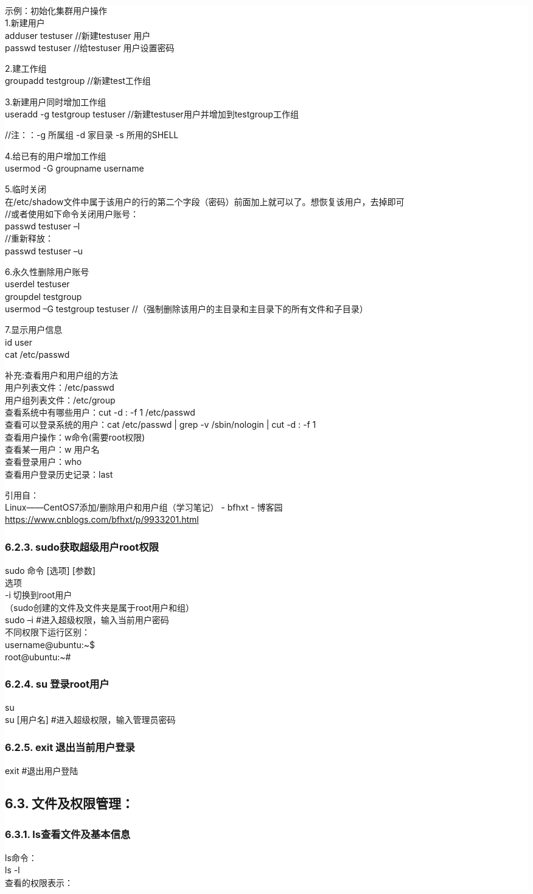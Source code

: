 示例：初始化集群用户操作  
1.新建用户   
adduser testuser //新建testuser 用户   
passwd testuser //给testuser 用户设置密码  
  
2.建工作组   
groupadd testgroup //新建test工作组  
  
3.新建用户同时增加工作组   
useradd -g testgroup testuser //新建testuser用户并增加到testgroup工作组  
  
//注：：-g 所属组 -d 家目录 -s 所用的SHELL  
  
4.给已有的用户增加工作组   
usermod -G groupname username  
  
5.临时关闭   
在/etc/shadow文件中属于该用户的行的第二个字段（密码）前面加上就可以了。想恢复该用户，去掉即可   
//或者使用如下命令关闭用户账号：   
passwd testuser –l   
//重新释放：   
passwd testuser –u  
  
6.永久性删除用户账号   
userdel testuser   
groupdel testgroup   
usermod –G testgroup testuser //（强制删除该用户的主目录和主目录下的所有文件和子目录）  
  
7.显示用户信息   
id user   
cat /etc/passwd  
  
补充:查看用户和用户组的方法   
用户列表文件：/etc/passwd   
用户组列表文件：/etc/group   
查看系统中有哪些用户：cut -d : -f 1 /etc/passwd   
查看可以登录系统的用户：cat /etc/passwd | grep -v /sbin/nologin | cut -d : -f 1   
查看用户操作：w命令(需要root权限)   
查看某一用户：w 用户名   
查看登录用户：who   
查看用户登录历史记录：last  
  
引用自：  
Linux——CentOS7添加/删除用户和用户组（学习笔记） - bfhxt - 博客园  
https://www.cnblogs.com/bfhxt/p/9933201.html  
### 6.2.3.  	sudo获取超级用户root权限  
sudo 命令 [选项] [参数]  
选项  
-i   切换到root用户  
（sudo创建的文件及文件夹是属于root用户和组）  
sudo –i    #进入超级权限，输入当前用户密码  
不同权限下运行区别：  
username@ubuntu:~$  
root@ubuntu:~#  
### 6.2.4.  	su 登录root用户  
su  
su [用户名]    #进入超级权限，输入管理员密码  
### 6.2.5.  	exit 退出当前用户登录  
exit       #退出用户登陆  
## 6.3. 	文件及权限管理：  
### 6.3.1.  	ls查看文件及基本信息  
ls命令：  
ls -l  
查看的权限表示：  